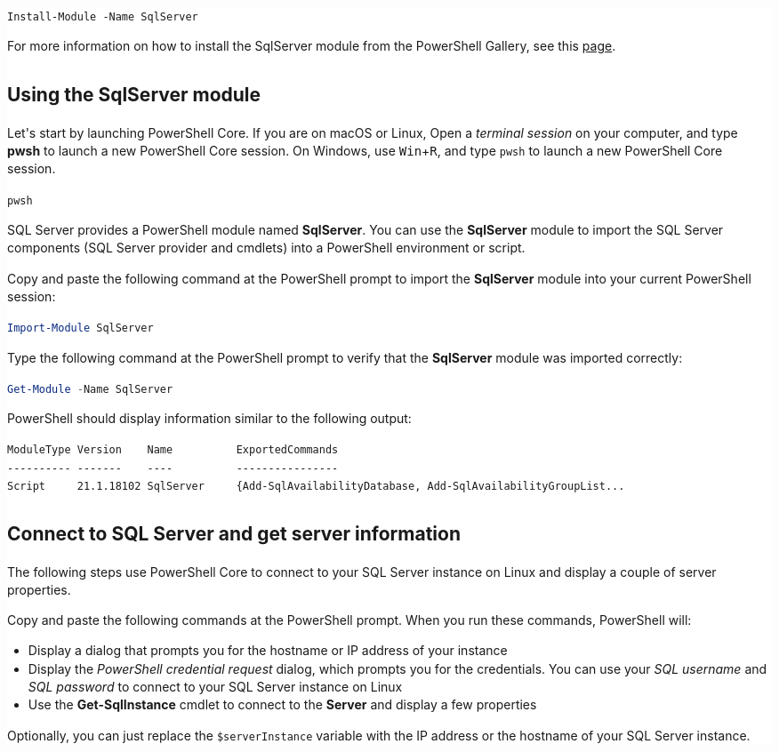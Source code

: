 ```powerhsell
Install-Module -Name SqlServer
```

For more information on how to install the SqlServer module from the PowerShell Gallery, see this [page](../powershell/download-sql-server-ps-module.md).

## Using the SqlServer module

Let's start by launching PowerShell Core.  If you are on macOS or Linux, Open a *terminal session* on your computer, and type **pwsh** to launch a new PowerShell Core session.  On Windows, use <kbd>Win</kbd>+<kbd>R</kbd>, and type `pwsh` to launch a new PowerShell Core session.

```
pwsh
```

SQL Server provides a PowerShell module named **SqlServer**. You can use the **SqlServer** module to import the SQL Server components (SQL Server provider and cmdlets) into a PowerShell environment or script.

Copy and paste the following command at the PowerShell prompt to import the **SqlServer** module into your current PowerShell session:

```powershell
Import-Module SqlServer
```

Type the following command at the PowerShell prompt to verify that the **SqlServer** module was imported correctly:

```powershell
Get-Module -Name SqlServer
```

PowerShell should display information similar to the following output:

```
ModuleType Version    Name          ExportedCommands
---------- -------    ----          ----------------
Script     21.1.18102 SqlServer     {Add-SqlAvailabilityDatabase, Add-SqlAvailabilityGroupList...
```

## Connect to SQL Server and get server information

The following steps use PowerShell Core to connect to your SQL Server instance on Linux and display a couple of server properties.

Copy and paste the following commands at the PowerShell prompt. When you run these commands, PowerShell will:
- Display a dialog that prompts you for the hostname or IP address of your instance
- Display the *PowerShell credential request* dialog, which prompts you for the credentials. You can use your *SQL username* and *SQL password* to connect to your SQL Server instance on Linux
- Use the **Get-SqlInstance** cmdlet to connect to the **Server** and display a few properties

Optionally, you can just replace the `$serverInstance` variable with the IP address or the hostname of your SQL Server instance.
